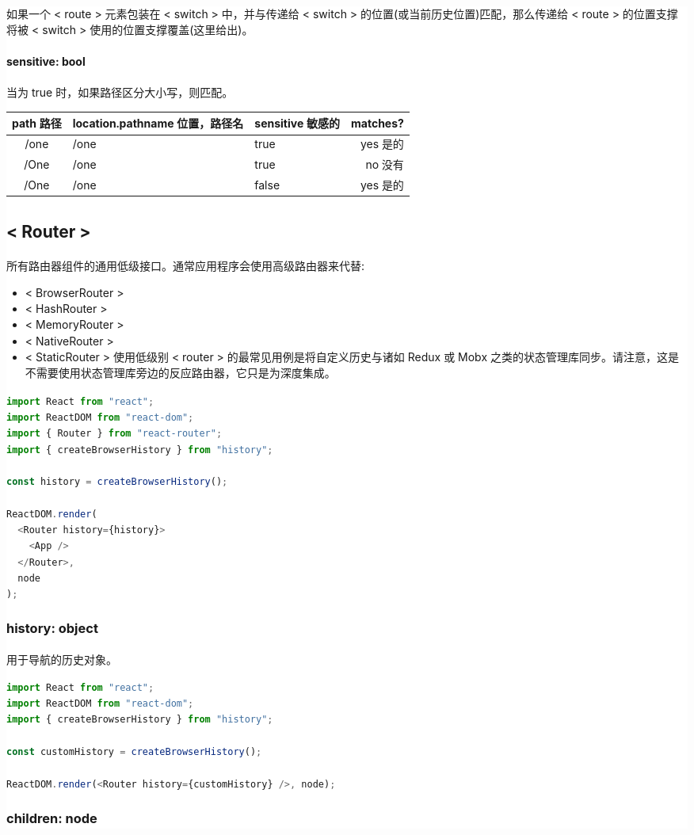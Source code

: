如果一个 <  route > 元素包装在 <  switch > 中，并与传递给 <  switch > 的位置(或当前历史位置)匹配，那么传递给 < route > 的位置支撑将被 <  switch > 使用的位置支撑覆盖(这里给出)。

#### sensitive: bool
当为 true 时，如果路径区分大小写，则匹配。

path 路径|	location.pathname 位置，路径名|	sensitive 敏感的|	matches? 
:-:|:-|:-|-:
/one|	/one|	true|	yes 是的
/One|	/one|	true|	no 没有
/One|	/one|	false|	yes 是的

## < Router >

所有路由器组件的通用低级接口。通常应用程序会使用高级路由器来代替:

- < BrowserRouter >
- < HashRouter >
- < MemoryRouter >
- < NativeRouter >
- < StaticRouter >
使用低级别 < router > 的最常见用例是将自定义历史与诸如 Redux 或 Mobx 之类的状态管理库同步。请注意，这是不需要使用状态管理库旁边的反应路由器，它只是为深度集成。
```js
import React from "react";
import ReactDOM from "react-dom";
import { Router } from "react-router";
import { createBrowserHistory } from "history";

const history = createBrowserHistory();

ReactDOM.render(
  <Router history={history}>
    <App />
  </Router>,
  node
);
```

### history: object

用于导航的历史对象。
```js
import React from "react";
import ReactDOM from "react-dom";
import { createBrowserHistory } from "history";

const customHistory = createBrowserHistory();

ReactDOM.render(<Router history={customHistory} />, node);
```

### children: node

